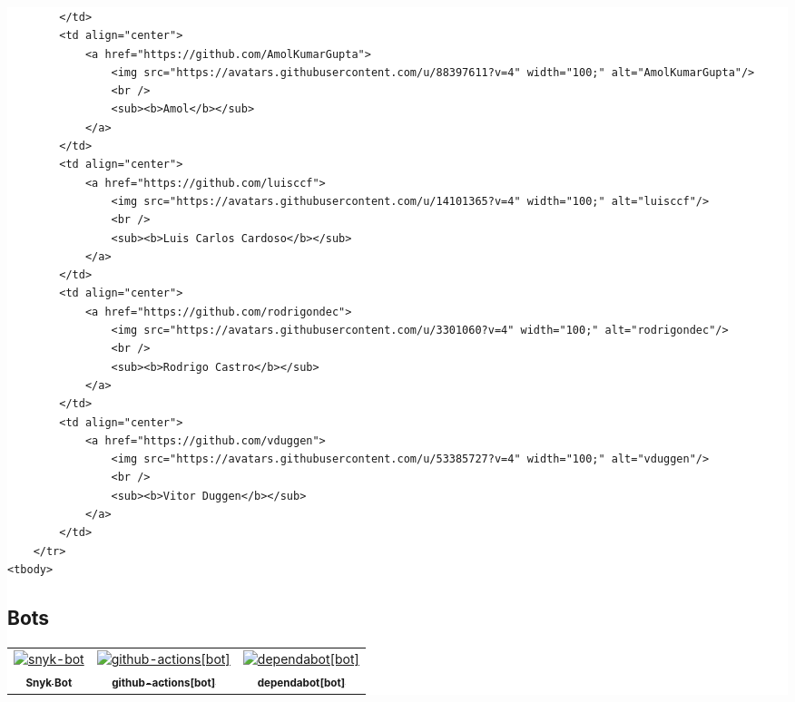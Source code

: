             </td>
            <td align="center">
                <a href="https://github.com/AmolKumarGupta">
                    <img src="https://avatars.githubusercontent.com/u/88397611?v=4" width="100;" alt="AmolKumarGupta"/>
                    <br />
                    <sub><b>Amol</b></sub>
                </a>
            </td>
            <td align="center">
                <a href="https://github.com/luisccf">
                    <img src="https://avatars.githubusercontent.com/u/14101365?v=4" width="100;" alt="luisccf"/>
                    <br />
                    <sub><b>Luis Carlos Cardoso</b></sub>
                </a>
            </td>
            <td align="center">
                <a href="https://github.com/rodrigondec">
                    <img src="https://avatars.githubusercontent.com/u/3301060?v=4" width="100;" alt="rodrigondec"/>
                    <br />
                    <sub><b>Rodrigo Castro</b></sub>
                </a>
            </td>
            <td align="center">
                <a href="https://github.com/vduggen">
                    <img src="https://avatars.githubusercontent.com/u/53385727?v=4" width="100;" alt="vduggen"/>
                    <br />
                    <sub><b>Vitor Duggen</b></sub>
                </a>
            </td>
		</tr>
	<tbody>
</table>


## Bots


<table>
	<tbody>
		<tr>
            <td align="center">
                <a href="https://github.com/snyk-bot">
                    <img src="https://avatars.githubusercontent.com/u/19733683?v=4" width="100;" alt="snyk-bot"/>
                    <br />
                    <sub><b>Snyk Bot</b></sub>
                </a>
            </td>
            <td align="center">
                <a href="https://github.com/github-actions[bot]">
                    <img src="https://avatars.githubusercontent.com/in/15368?v=4" width="100;" alt="github-actions[bot]"/>
                    <br />
                    <sub><b>github-actions[bot]</b></sub>
                </a>
            </td>
            <td align="center">
                <a href="https://github.com/dependabot[bot]">
                    <img src="https://avatars.githubusercontent.com/in/29110?v=4" width="100;" alt="dependabot[bot]"/>
                    <br />
                    <sub><b>dependabot[bot]</b></sub>
                </a>